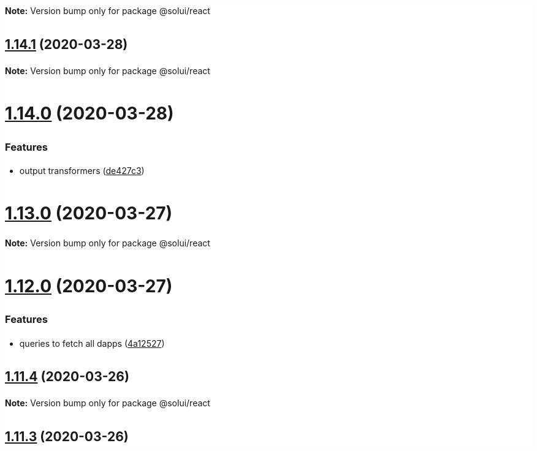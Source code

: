 **Note:** Version bump only for package @solui/react





## [1.14.1](https://github.com/solui/solui/compare/v1.14.0...v1.14.1) (2020-03-28)

**Note:** Version bump only for package @solui/react





# [1.14.0](https://github.com/solui/solui/compare/v1.13.0...v1.14.0) (2020-03-28)


### Features

* output transformers ([de427c3](https://github.com/solui/solui/commit/de427c316a2d9ff38cf5ec6bd7d3547a843ce7bc))





# [1.13.0](https://github.com/solui/solui/compare/v1.12.0...v1.13.0) (2020-03-27)

**Note:** Version bump only for package @solui/react





# [1.12.0](https://github.com/solui/solui/compare/v1.11.4...v1.12.0) (2020-03-27)


### Features

* queries to fetch all dapps ([4a12527](https://github.com/solui/solui/commit/4a12527798a0963646406b4e4ecc6cd091144db1))





## [1.11.4](https://github.com/solui/solui/compare/v1.11.3...v1.11.4) (2020-03-26)

**Note:** Version bump only for package @solui/react





## [1.11.3](https://github.com/solui/solui/compare/v1.11.2...v1.11.3) (2020-03-26)
